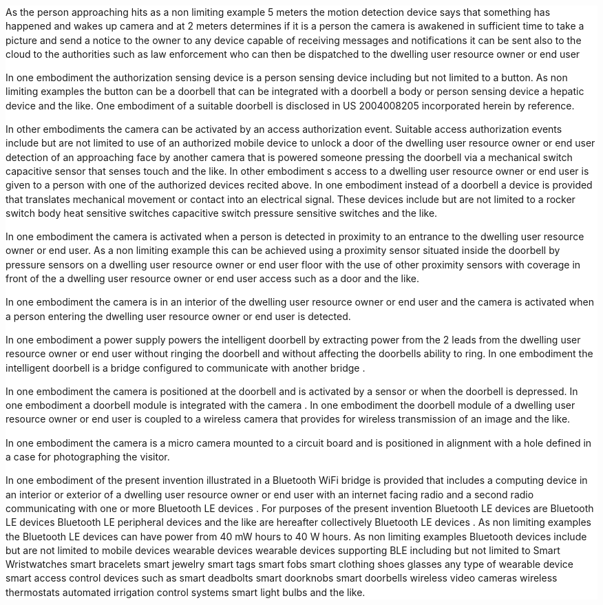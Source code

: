 As the person approaching hits as a non limiting example 5 meters the motion detection device says that something has happened and wakes up camera and at 2 meters determines if it is a person the camera is awakened in sufficient time to take a picture and send a notice to the owner to any device capable of receiving messages and notifications it can be sent also to the cloud to the authorities such as law enforcement who can then be dispatched to the dwelling user resource owner or end user

In one embodiment the authorization sensing device is a person sensing device including but not limited to a button. As non limiting examples the button can be a doorbell that can be integrated with a doorbell a body or person sensing device a hepatic device and the like. One embodiment of a suitable doorbell is disclosed in US 2004008205 incorporated herein by reference.

In other embodiments the camera can be activated by an access authorization event. Suitable access authorization events include but are not limited to use of an authorized mobile device to unlock a door of the dwelling user resource owner or end user detection of an approaching face by another camera that is powered someone pressing the doorbell via a mechanical switch capacitive sensor that senses touch and the like. In other embodiment s access to a dwelling user resource owner or end user is given to a person with one of the authorized devices recited above. In one embodiment instead of a doorbell a device is provided that translates mechanical movement or contact into an electrical signal. These devices include but are not limited to a rocker switch body heat sensitive switches capacitive switch pressure sensitive switches and the like.

In one embodiment the camera is activated when a person is detected in proximity to an entrance to the dwelling user resource owner or end user. As a non limiting example this can be achieved using a proximity sensor situated inside the doorbell by pressure sensors on a dwelling user resource owner or end user floor with the use of other proximity sensors with coverage in front of the a dwelling user resource owner or end user access such as a door and the like.

In one embodiment the camera is in an interior of the dwelling user resource owner or end user and the camera is activated when a person entering the dwelling user resource owner or end user is detected.

In one embodiment a power supply powers the intelligent doorbell by extracting power from the 2 leads from the dwelling user resource owner or end user without ringing the doorbell and without affecting the doorbells ability to ring. In one embodiment the intelligent doorbell is a bridge configured to communicate with another bridge .

In one embodiment the camera is positioned at the doorbell and is activated by a sensor or when the doorbell is depressed. In one embodiment a doorbell module is integrated with the camera . In one embodiment the doorbell module of a dwelling user resource owner or end user is coupled to a wireless camera that provides for wireless transmission of an image and the like.

In one embodiment the camera is a micro camera mounted to a circuit board and is positioned in alignment with a hole defined in a case for photographing the visitor.

In one embodiment of the present invention illustrated in a Bluetooth WiFi bridge is provided that includes a computing device in an interior or exterior of a dwelling user resource owner or end user with an internet facing radio and a second radio communicating with one or more Bluetooth LE devices . For purposes of the present invention Bluetooth LE devices are Bluetooth LE devices Bluetooth LE peripheral devices and the like are hereafter collectively Bluetooth LE devices . As non limiting examples the Bluetooth LE devices can have power from 40 mW hours to 40 W hours. As non limiting examples Bluetooth devices include but are not limited to mobile devices wearable devices wearable devices supporting BLE including but not limited to Smart Wristwatches smart bracelets smart jewelry smart tags smart fobs smart clothing shoes glasses any type of wearable device smart access control devices such as smart deadbolts smart doorknobs smart doorbells wireless video cameras wireless thermostats automated irrigation control systems smart light bulbs and the like.
